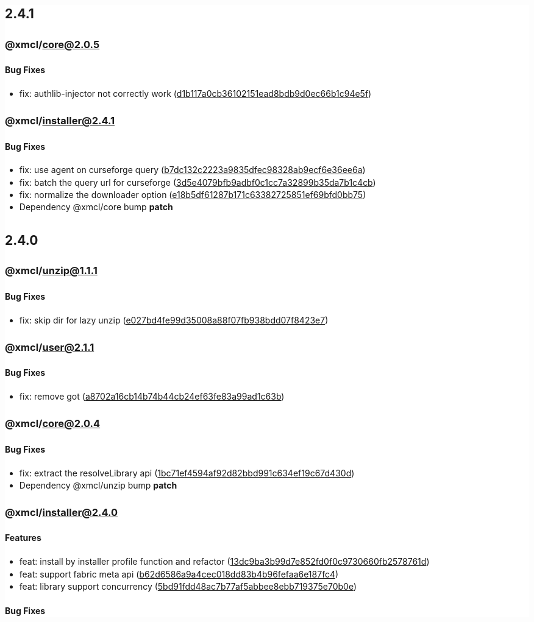
## 2.4.1
### @xmcl/core@2.0.5
#### Bug Fixes

- fix: authlib-injector not correctly work ([d1b117a0cb36102151ead8bdb9d0ec66b1c94e5f](https://github.com/voxelum/minecraft-launcher-core-node/commit/d1b117a0cb36102151ead8bdb9d0ec66b1c94e5f))
### @xmcl/installer@2.4.1
#### Bug Fixes

- fix: use agent on curseforge query ([b7dc132c2223a9835dfec98328ab9ecf6e36ee6a](https://github.com/voxelum/minecraft-launcher-core-node/commit/b7dc132c2223a9835dfec98328ab9ecf6e36ee6a))
- fix: batch the query url for curseforge ([3d5e4079bfb9adbf0c1cc7a32899b35da7b1c4cb](https://github.com/voxelum/minecraft-launcher-core-node/commit/3d5e4079bfb9adbf0c1cc7a32899b35da7b1c4cb))
- fix: normalize the downloader option ([e18b5df61287b171c63382725851ef69bfd0bb75](https://github.com/voxelum/minecraft-launcher-core-node/commit/e18b5df61287b171c63382725851ef69bfd0bb75))
- Dependency @xmcl/core bump **patch**


## 2.4.0
### @xmcl/unzip@1.1.1
#### Bug Fixes

- fix: skip dir for lazy unzip ([e027bd4fe99d35008a88f07fb938bdd07f8423e7](https://github.com/voxelum/minecraft-launcher-core-node/commit/e027bd4fe99d35008a88f07fb938bdd07f8423e7))
### @xmcl/user@2.1.1
#### Bug Fixes

- fix: remove got ([a8702a16cb14b74b44cb24ef63fe83a99ad1c63b](https://github.com/voxelum/minecraft-launcher-core-node/commit/a8702a16cb14b74b44cb24ef63fe83a99ad1c63b))
### @xmcl/core@2.0.4
#### Bug Fixes

- fix: extract the resolveLibrary api ([1bc71ef4594af92d82bbd991c634ef19c67d430d](https://github.com/voxelum/minecraft-launcher-core-node/commit/1bc71ef4594af92d82bbd991c634ef19c67d430d))
- Dependency @xmcl/unzip bump **patch**
### @xmcl/installer@2.4.0
#### Features

- feat: install by installer profile function and refactor ([13dc9ba3b99d7e852fd0f0c9730660fb2578761d](https://github.com/voxelum/minecraft-launcher-core-node/commit/13dc9ba3b99d7e852fd0f0c9730660fb2578761d))
- feat: support fabric meta api ([b62d6586a9a4cec018dd83b4b96fefaa6e187fc4](https://github.com/voxelum/minecraft-launcher-core-node/commit/b62d6586a9a4cec018dd83b4b96fefaa6e187fc4))
- feat: library support concurrency ([5bd91fdd48ac7b77af5abbee8ebb719375e70b0e](https://github.com/voxelum/minecraft-launcher-core-node/commit/5bd91fdd48ac7b77af5abbee8ebb719375e70b0e))
#### Bug Fixes
